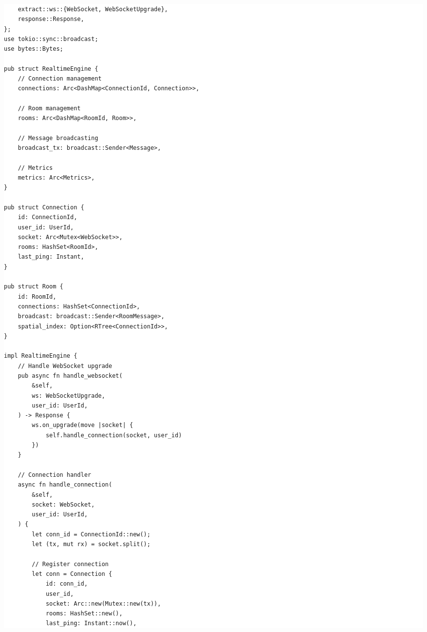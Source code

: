````
    extract::ws::{WebSocket, WebSocketUpgrade},
    response::Response,
};
use tokio::sync::broadcast;
use bytes::Bytes;

pub struct RealtimeEngine {
    // Connection management
    connections: Arc<DashMap<ConnectionId, Connection>>,

    // Room management
    rooms: Arc<DashMap<RoomId, Room>>,

    // Message broadcasting
    broadcast_tx: broadcast::Sender<Message>,

    // Metrics
    metrics: Arc<Metrics>,
}

pub struct Connection {
    id: ConnectionId,
    user_id: UserId,
    socket: Arc<Mutex<WebSocket>>,
    rooms: HashSet<RoomId>,
    last_ping: Instant,
}

pub struct Room {
    id: RoomId,
    connections: HashSet<ConnectionId>,
    broadcast: broadcast::Sender<RoomMessage>,
    spatial_index: Option<RTree<ConnectionId>>,
}

impl RealtimeEngine {
    // Handle WebSocket upgrade
    pub async fn handle_websocket(
        &self,
        ws: WebSocketUpgrade,
        user_id: UserId,
    ) -> Response {
        ws.on_upgrade(move |socket| {
            self.handle_connection(socket, user_id)
        })
    }

    // Connection handler
    async fn handle_connection(
        &self,
        socket: WebSocket,
        user_id: UserId,
    ) {
        let conn_id = ConnectionId::new();
        let (tx, mut rx) = socket.split();

        // Register connection
        let conn = Connection {
            id: conn_id,
            user_id,
            socket: Arc::new(Mutex::new(tx)),
            rooms: HashSet::new(),
            last_ping: Instant::now(),
````